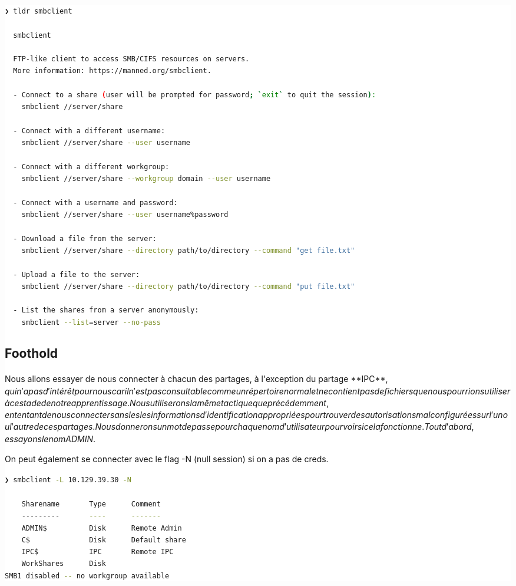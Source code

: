 ```bash
❯ tldr smbclient

  smbclient

  FTP-like client to access SMB/CIFS resources on servers.
  More information: https://manned.org/smbclient.

  - Connect to a share (user will be prompted for password; `exit` to quit the session):
    smbclient //server/share

  - Connect with a different username:
    smbclient //server/share --user username

  - Connect with a different workgroup:
    smbclient //server/share --workgroup domain --user username

  - Connect with a username and password:
    smbclient //server/share --user username%password

  - Download a file from the server:
    smbclient //server/share --directory path/to/directory --command "get file.txt"

  - Upload a file to the server:
    smbclient //server/share --directory path/to/directory --command "put file.txt"

  - List the shares from a server anonymously:
    smbclient --list=server --no-pass
```

## Foothold

Nous allons essayer de nous connecter à chacun des partages, à l'exception du partage **IPC$**, qui n'a pas d'intérêt pour nous car il n'est pas consultable comme un répertoire normal et ne contient pas de fichiers que nous pourrions utiliser à ce stade de notre apprentissage.  Nous utiliserons la même tactique que précédemment, en tentant de nous connecter sans les les informations d'identification appropriées pour trouver des autorisations mal configurées sur l'un ou l'autre de ces partages. Nous donnerons un mot de passe pour chaque nom d'utilisateur pour voir si cela fonctionne. Tout d'abord, essayons le nom ADMIN$.

On peut également se connecter avec le flag -N (null session) si on a pas de creds. 

```bash
❯ smbclient -L 10.129.39.30 -N

	Sharename       Type      Comment
	---------       ----      -------
	ADMIN$          Disk      Remote Admin
	C$              Disk      Default share
	IPC$            IPC       Remote IPC
	WorkShares      Disk      
SMB1 disabled -- no workgroup available
```

